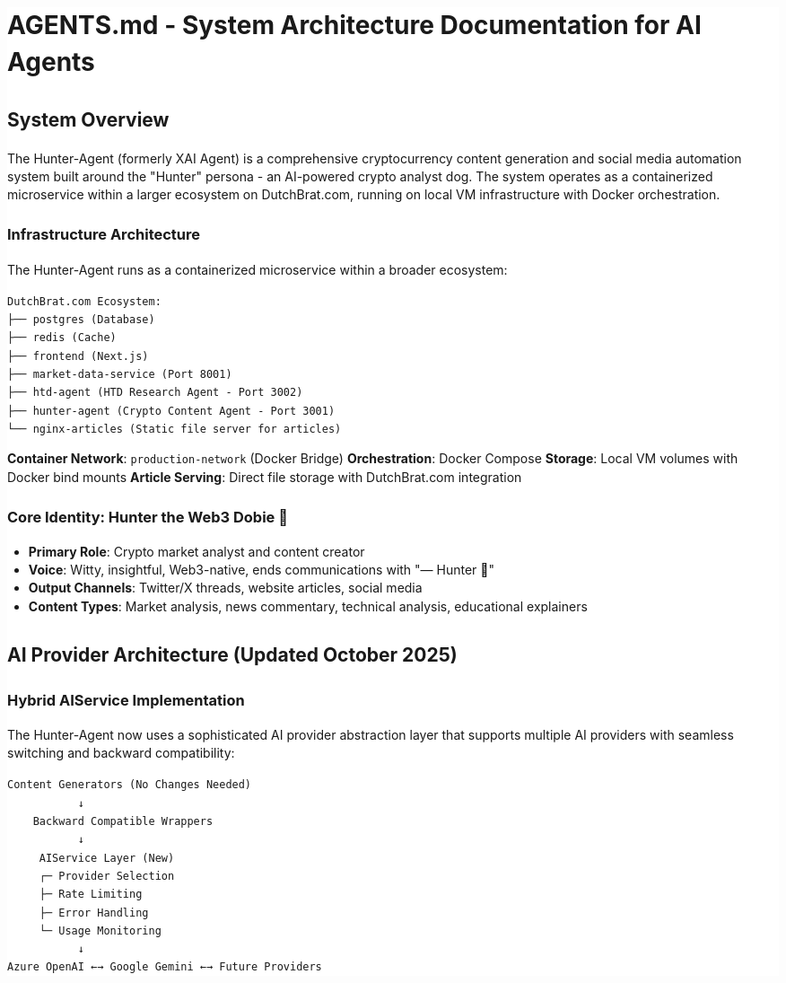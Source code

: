 # AGENTS.md - System Architecture Documentation for AI Agents

## System Overview

The Hunter-Agent (formerly XAI Agent) is a comprehensive cryptocurrency content generation and social media automation system built around the "Hunter" persona - an AI-powered crypto analyst dog. The system operates as a containerized microservice within a larger ecosystem on DutchBrat.com, running on local VM infrastructure with Docker orchestration.

### Infrastructure Architecture

The Hunter-Agent runs as a containerized microservice within a broader ecosystem:

```
DutchBrat.com Ecosystem:
├── postgres (Database)
├── redis (Cache)
├── frontend (Next.js)
├── market-data-service (Port 8001)
├── htd-agent (HTD Research Agent - Port 3002)
├── hunter-agent (Crypto Content Agent - Port 3001)
└── nginx-articles (Static file server for articles)
```

**Container Network**: `production-network` (Docker Bridge)
**Orchestration**: Docker Compose
**Storage**: Local VM volumes with Docker bind mounts
**Article Serving**: Direct file storage with DutchBrat.com integration

### Core Identity: Hunter the Web3 Dobie 🐾
- **Primary Role**: Crypto market analyst and content creator
- **Voice**: Witty, insightful, Web3-native, ends communications with "— Hunter 🐾"
- **Output Channels**: Twitter/X threads, website articles, social media
- **Content Types**: Market analysis, news commentary, technical analysis, educational explainers

## AI Provider Architecture (Updated October 2025)

### **Hybrid AIService Implementation**
The Hunter-Agent now uses a sophisticated AI provider abstraction layer that supports multiple AI providers with seamless switching and backward compatibility:

```
Content Generators (No Changes Needed)
           ↓
    Backward Compatible Wrappers
           ↓
     AIService Layer (New)
     ┌─ Provider Selection
     ├─ Rate Limiting  
     ├─ Error Handling
     └─ Usage Monitoring
           ↓
Azure OpenAI ←→ Google Gemini ←→ Future Providers
```
